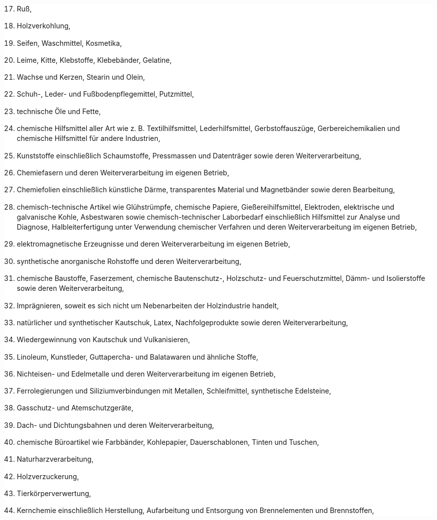 17. Ruß,

18. Holzverkohlung,

19. Seifen, Waschmittel, Kosmetika,

20. Leime, Kitte, Klebstoffe, Klebebänder, Gelatine,

21. Wachse und Kerzen, Stearin und Olein,

22. Schuh-, Leder- und Fußbodenpflegemittel, Putzmittel,

23. technische Öle und Fette,

24. chemische Hilfsmittel aller Art wie z. B. Textilhilfsmittel, Lederhilfsmittel, Gerbstoffauszüge, Gerbereichemikalien und chemische Hilfsmittel für andere Industrien,

25. Kunststoffe einschließlich Schaumstoffe, Pressmassen und Datenträger sowie deren Weiterverarbeitung,

26. Chemiefasern und deren Weiterverarbeitung im eigenen Betrieb,

27. Chemiefolien einschließlich künstliche Därme, transparentes Material und Magnetbänder sowie deren Bearbeitung,

28. chemisch-technische Artikel wie Glühstrümpfe, chemische Papiere, Gießereihilfsmittel, Elektroden, elektrische und galvanische Kohle, Asbestwaren sowie chemisch-technischer Laborbedarf einschließlich Hilfsmittel zur Analyse und Diagnose, Halbleiterfertigung unter Verwendung chemischer Verfahren und deren Weiterverarbeitung im eigenen Betrieb,

29. elektromagnetische Erzeugnisse und deren Weiterverarbeitung im eigenen Betrieb,

30. synthetische anorganische Rohstoffe und deren Weiterverarbeitung,

31. chemische Baustoffe, Faserzement, chemische Bautenschutz-, Holzschutz- und Feuerschutzmittel, Dämm- und Isolierstoffe sowie deren Weiterverarbeitung,

32. Imprägnieren, soweit es sich nicht um Nebenarbeiten der Holzindustrie handelt,

33. natürlicher und synthetischer Kautschuk, Latex, Nachfolgeprodukte sowie deren Weiterverarbeitung,

34. Wiedergewinnung von Kautschuk und Vulkanisieren,

35. Linoleum, Kunstleder, Guttapercha- und Balatawaren und ähnliche Stoffe,

36. Nichteisen- und Edelmetalle und deren Weiterverarbeitung im eigenen Betrieb,

37. Ferrolegierungen und Siliziumverbindungen mit Metallen, Schleifmittel, synthetische Edelsteine,

38. Gasschutz- und Atemschutzgeräte,

39. Dach- und Dichtungsbahnen und deren Weiterverarbeitung,

40. chemische Büroartikel wie Farbbänder, Kohlepapier, Dauerschablonen, Tinten und Tuschen,

41. Naturharzverarbeitung,

42. Holzverzuckerung,

43. Tierkörperverwertung,

44. Kernchemie einschließlich Herstellung, Aufarbeitung und Entsorgung von Brennelementen und Brennstoffen,
